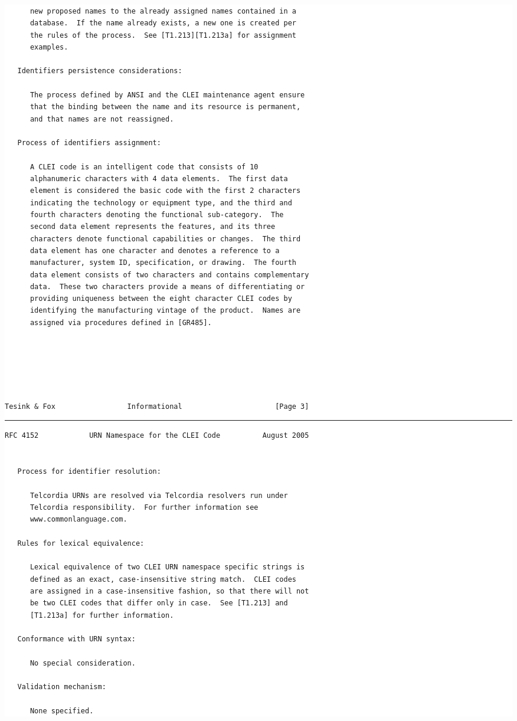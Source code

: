 ``` newpage
      new proposed names to the already assigned names contained in a
      database.  If the name already exists, a new one is created per
      the rules of the process.  See [T1.213][T1.213a] for assignment
      examples.

   Identifiers persistence considerations:

      The process defined by ANSI and the CLEI maintenance agent ensure
      that the binding between the name and its resource is permanent,
      and that names are not reassigned.

   Process of identifiers assignment:

      A CLEI code is an intelligent code that consists of 10
      alphanumeric characters with 4 data elements.  The first data
      element is considered the basic code with the first 2 characters
      indicating the technology or equipment type, and the third and
      fourth characters denoting the functional sub-category.  The
      second data element represents the features, and its three
      characters denote functional capabilities or changes.  The third
      data element has one character and denotes a reference to a
      manufacturer, system ID, specification, or drawing.  The fourth
      data element consists of two characters and contains complementary
      data.  These two characters provide a means of differentiating or
      providing uniqueness between the eight character CLEI codes by
      identifying the manufacturing vintage of the product.  Names are
      assigned via procedures defined in [GR485].






Tesink & Fox                 Informational                      [Page 3]
```

------------------------------------------------------------------------

``` newpage
RFC 4152            URN Namespace for the CLEI Code          August 2005


   Process for identifier resolution:

      Telcordia URNs are resolved via Telcordia resolvers run under
      Telcordia responsibility.  For further information see
      www.commonlanguage.com.

   Rules for lexical equivalence:

      Lexical equivalence of two CLEI URN namespace specific strings is
      defined as an exact, case-insensitive string match.  CLEI codes
      are assigned in a case-insensitive fashion, so that there will not
      be two CLEI codes that differ only in case.  See [T1.213] and
      [T1.213a] for further information.

   Conformance with URN syntax:

      No special consideration.

   Validation mechanism:

      None specified.

```